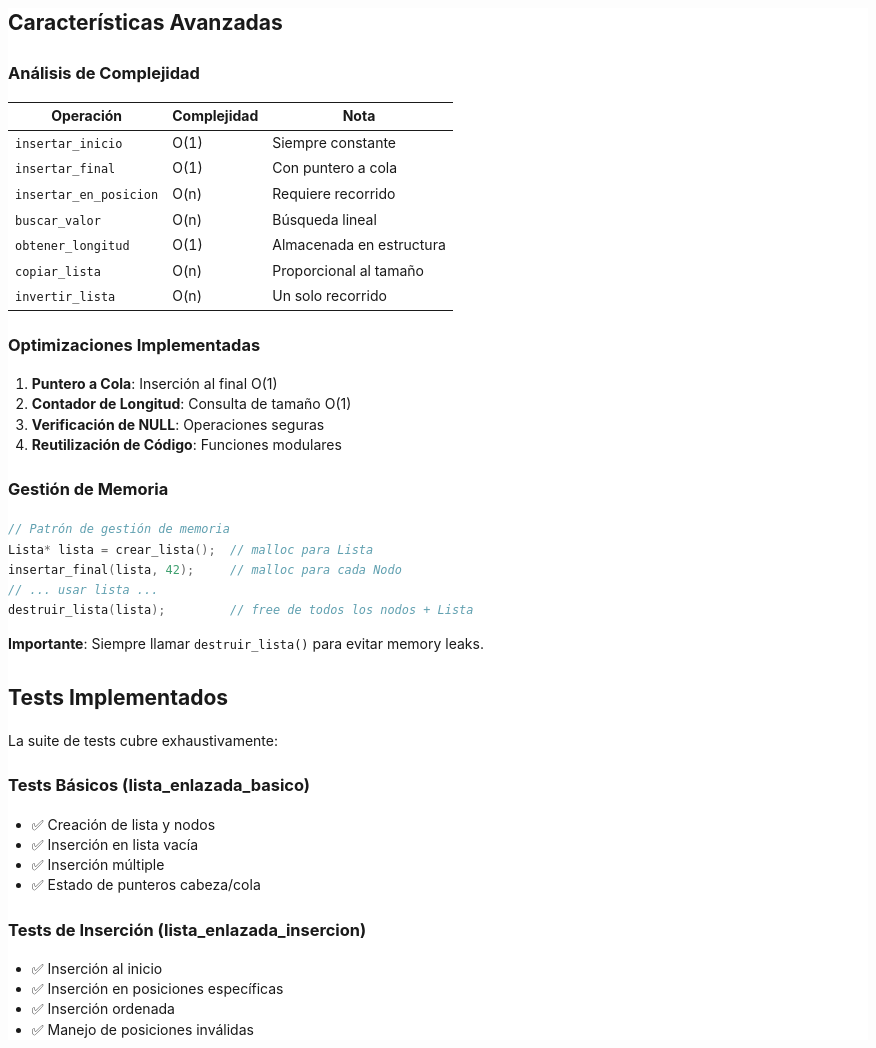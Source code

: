 ## Características Avanzadas

### Análisis de Complejidad

| Operación | Complejidad | Nota |
|-----------|-------------|------|
| `insertar_inicio` | O(1) | Siempre constante |
| `insertar_final` | O(1) | Con puntero a cola |
| `insertar_en_posicion` | O(n) | Requiere recorrido |
| `buscar_valor` | O(n) | Búsqueda lineal |
| `obtener_longitud` | O(1) | Almacenada en estructura |
| `copiar_lista` | O(n) | Proporcional al tamaño |
| `invertir_lista` | O(n) | Un solo recorrido |

### Optimizaciones Implementadas

1. **Puntero a Cola**: Inserción al final O(1)
2. **Contador de Longitud**: Consulta de tamaño O(1)
3. **Verificación de NULL**: Operaciones seguras
4. **Reutilización de Código**: Funciones modulares

### Gestión de Memoria

```c
// Patrón de gestión de memoria
Lista* lista = crear_lista();  // malloc para Lista
insertar_final(lista, 42);     // malloc para cada Nodo
// ... usar lista ...
destruir_lista(lista);         // free de todos los nodos + Lista
```

**Importante**: Siempre llamar `destruir_lista()` para evitar memory leaks.

## Tests Implementados

La suite de tests cubre exhaustivamente:

### Tests Básicos (lista_enlazada_basico)
- ✅ Creación de lista y nodos
- ✅ Inserción en lista vacía
- ✅ Inserción múltiple
- ✅ Estado de punteros cabeza/cola

### Tests de Inserción (lista_enlazada_insercion)
- ✅ Inserción al inicio
- ✅ Inserción en posiciones específicas
- ✅ Inserción ordenada
- ✅ Manejo de posiciones inválidas
